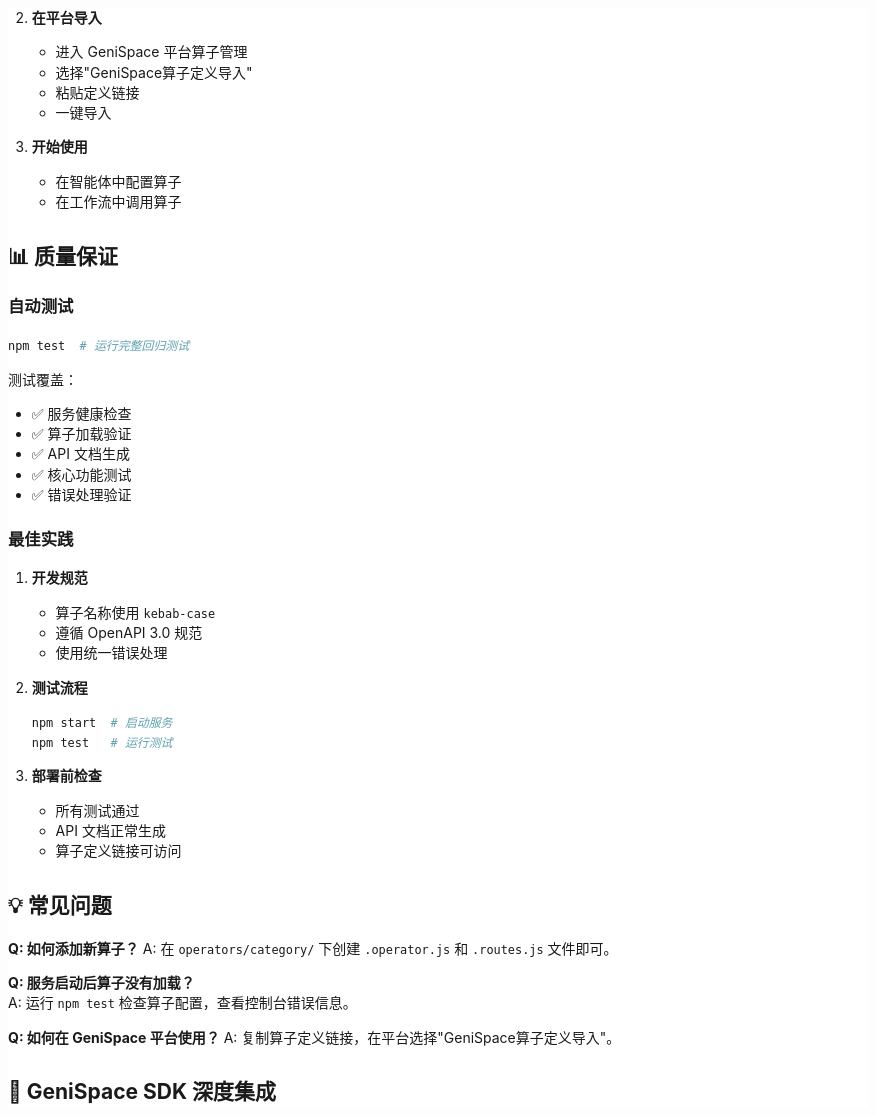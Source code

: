 2. **在平台导入**
   - 进入 GeniSpace 平台算子管理
   - 选择"GeniSpace算子定义导入"
   - 粘贴定义链接
   - 一键导入

3. **开始使用**
   - 在智能体中配置算子
   - 在工作流中调用算子

## 📊 质量保证

### 自动测试

```bash
npm test  # 运行完整回归测试
```

测试覆盖：
- ✅ 服务健康检查
- ✅ 算子加载验证  
- ✅ API 文档生成
- ✅ 核心功能测试
- ✅ 错误处理验证

### 最佳实践

1. **开发规范**
   - 算子名称使用 `kebab-case`
   - 遵循 OpenAPI 3.0 规范
   - 使用统一错误处理

2. **测试流程**  
   ```bash
   npm start  # 启动服务
   npm test   # 运行测试
   ```

3. **部署前检查**
   - 所有测试通过
   - API 文档正常生成
   - 算子定义链接可访问

## 💡 常见问题

**Q: 如何添加新算子？**
A: 在 `operators/category/` 下创建 `.operator.js` 和 `.routes.js` 文件即可。

**Q: 服务启动后算子没有加载？**  
A: 运行 `npm test` 检查算子配置，查看控制台错误信息。

**Q: 如何在 GeniSpace 平台使用？**
A: 复制算子定义链接，在平台选择"GeniSpace算子定义导入"。

## 🔧 GeniSpace SDK 深度集成
